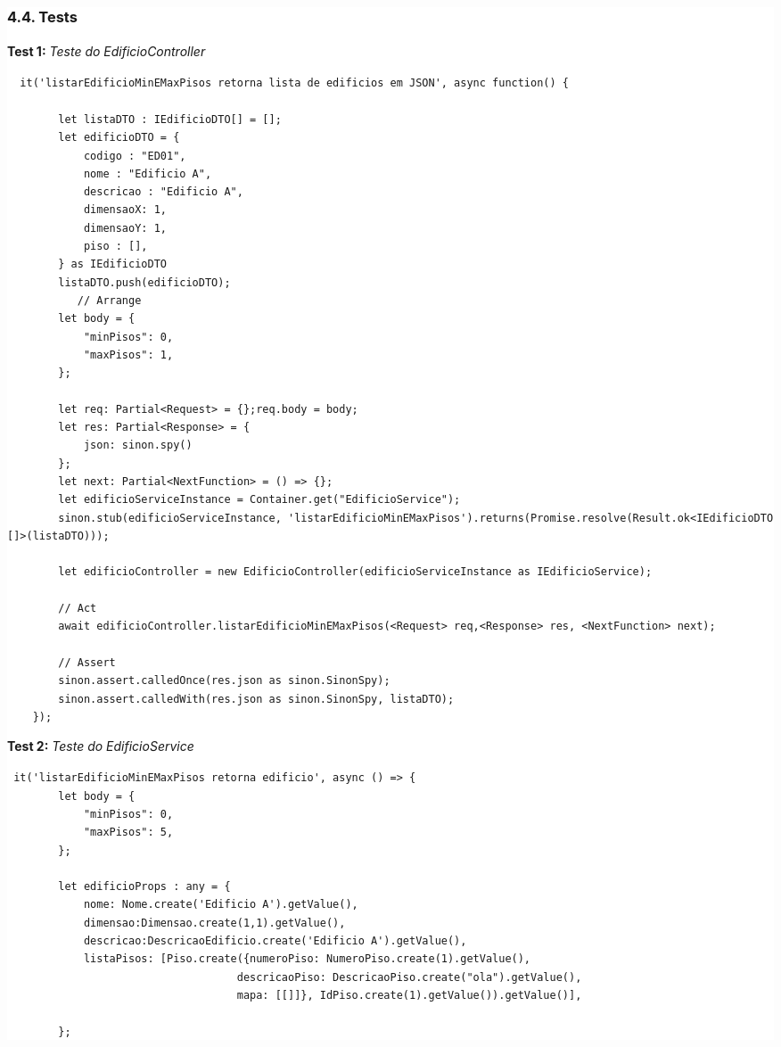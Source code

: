 

### 4.4. Tests

**Test 1:** *Teste do EdificioController*

```
  it('listarEdificioMinEMaxPisos retorna lista de edificios em JSON', async function() {

        let listaDTO : IEdificioDTO[] = [];
        let edificioDTO = {
            codigo : "ED01",
            nome : "Edificio A",
            descricao : "Edificio A",
            dimensaoX: 1,
            dimensaoY: 1,
            piso : [],
        } as IEdificioDTO
        listaDTO.push(edificioDTO);
           // Arrange
        let body = {
            "minPisos": 0,
            "maxPisos": 1,
        };

        let req: Partial<Request> = {};req.body = body;
        let res: Partial<Response> = {
            json: sinon.spy()
        };
        let next: Partial<NextFunction> = () => {};
        let edificioServiceInstance = Container.get("EdificioService");
        sinon.stub(edificioServiceInstance, 'listarEdificioMinEMaxPisos').returns(Promise.resolve(Result.ok<IEdificioDTO[]>(listaDTO)));

        let edificioController = new EdificioController(edificioServiceInstance as IEdificioService);

        // Act
        await edificioController.listarEdificioMinEMaxPisos(<Request> req,<Response> res, <NextFunction> next);

        // Assert
        sinon.assert.calledOnce(res.json as sinon.SinonSpy);
        sinon.assert.calledWith(res.json as sinon.SinonSpy, listaDTO);
    });

```

**Test 2:** *Teste do EdificioService*

```
 it('listarEdificioMinEMaxPisos retorna edificio', async () => {
        let body = {
            "minPisos": 0,
            "maxPisos": 5,
        };  

        let edificioProps : any = {
            nome: Nome.create('Edificio A').getValue(),
            dimensao:Dimensao.create(1,1).getValue(),
            descricao:DescricaoEdificio.create('Edificio A').getValue(),
            listaPisos: [Piso.create({numeroPiso: NumeroPiso.create(1).getValue(),
                                    descricaoPiso: DescricaoPiso.create("ola").getValue(),
                                    mapa: [[]]}, IdPiso.create(1).getValue()).getValue()],
                                
        };
```